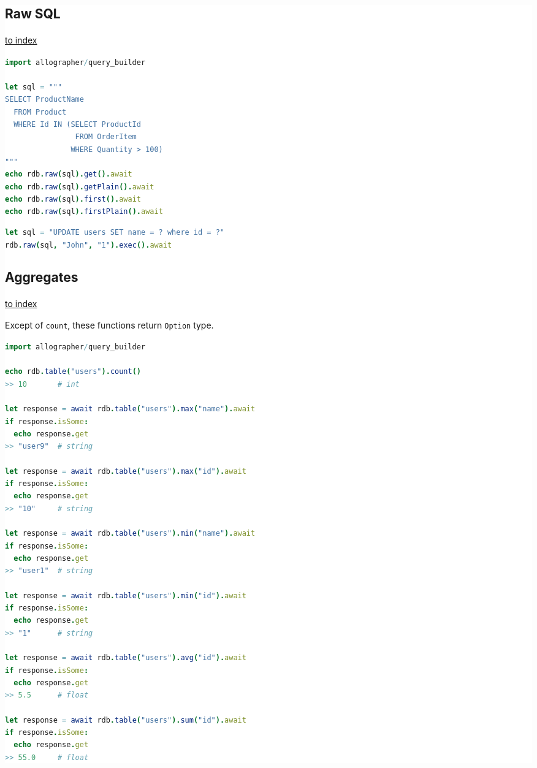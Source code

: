 ## Raw SQL
[to index](#INDEX)

```nim
import allographer/query_builder

let sql = """
SELECT ProductName
  FROM Product 
  WHERE Id IN (SELECT ProductId 
                FROM OrderItem
               WHERE Quantity > 100)
"""
echo rdb.raw(sql).get().await
echo rdb.raw(sql).getPlain().await
echo rdb.raw(sql).first().await
echo rdb.raw(sql).firstPlain().await
```
```nim
let sql = "UPDATE users SET name = ? where id = ?"
rdb.raw(sql, "John", "1").exec().await
```

## Aggregates
[to index](#index)

Except of `count`, these functions return `Option` type.

```nim
import allographer/query_builder

echo rdb.table("users").count()
>> 10       # int

let response = await rdb.table("users").max("name").await
if response.isSome:
  echo response.get
>> "user9"  # string

let response = await rdb.table("users").max("id").await
if response.isSome:
  echo response.get
>> "10"     # string

let response = await rdb.table("users").min("name").await
if response.isSome:
  echo response.get
>> "user1"  # string

let response = await rdb.table("users").min("id").await
if response.isSome:
  echo response.get
>> "1"      # string

let response = await rdb.table("users").avg("id").await
if response.isSome:
  echo response.get
>> 5.5      # float

let response = await rdb.table("users").sum("id").await
if response.isSome:
  echo response.get
>> 55.0     # float
```
